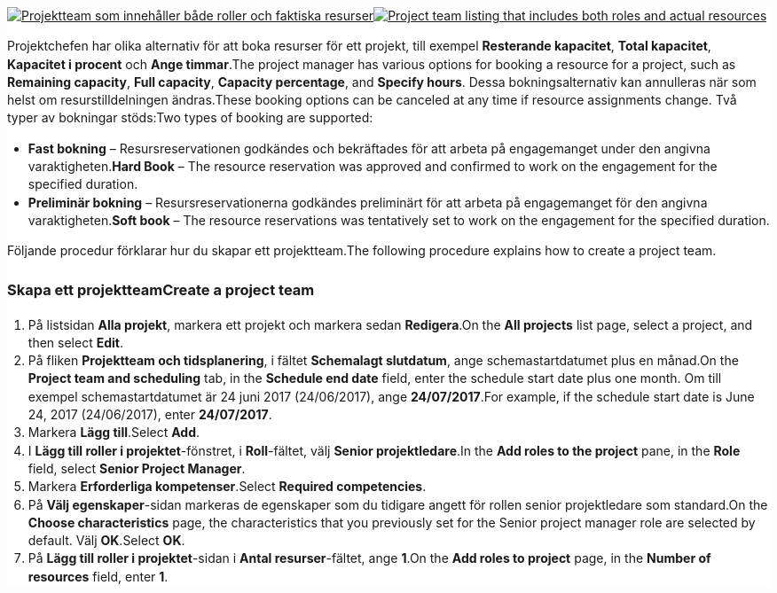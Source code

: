 <span data-ttu-id="d9c9f-259">[![Projektteam som innehåller både roller och faktiska resurser](./media/projectresourcing03-1024x368.jpg)](./media/projectresourcing03.jpg)</span><span class="sxs-lookup"><span data-stu-id="d9c9f-259">[![Project team listing that includes both roles and actual resources](./media/projectresourcing03-1024x368.jpg)](./media/projectresourcing03.jpg)</span></span> 

<span data-ttu-id="d9c9f-260">Projektchefen har olika alternativ för att boka resurser för ett projekt, till exempel **Resterande kapacitet**, **Total kapacitet**, **Kapacitet i procent** och **Ange timmar**.</span><span class="sxs-lookup"><span data-stu-id="d9c9f-260">The project manager has various options for booking a resource for a project, such as **Remaining capacity**, **Full capacity**, **Capacity percentage**, and **Specify hours**.</span></span> <span data-ttu-id="d9c9f-261">Dessa bokningsalternativ kan annulleras när som helst om resurstilldelningen ändras.</span><span class="sxs-lookup"><span data-stu-id="d9c9f-261">These booking options can be canceled at any time if resource assignments change.</span></span> <span data-ttu-id="d9c9f-262">Två typer av bokningar stöds:</span><span class="sxs-lookup"><span data-stu-id="d9c9f-262">Two types of booking are supported:</span></span>

- <span data-ttu-id="d9c9f-263">**Fast bokning** – Resursreservationen godkändes och bekräftades för att arbeta på engagemanget under den angivna varaktigheten.</span><span class="sxs-lookup"><span data-stu-id="d9c9f-263">**Hard Book** – The resource reservation was approved and confirmed to work on the engagement for the specified duration.</span></span>
- <span data-ttu-id="d9c9f-264">**Preliminär bokning** – Resursreservationerna godkändes preliminärt för att arbeta på engagemanget för den angivna varaktigheten.</span><span class="sxs-lookup"><span data-stu-id="d9c9f-264">**Soft book** – The resource reservations was tentatively set to work on the engagement for the specified duration.</span></span>

<span data-ttu-id="d9c9f-265">Följande procedur förklarar hur du skapar ett projektteam.</span><span class="sxs-lookup"><span data-stu-id="d9c9f-265">The following procedure explains how to create a project team.</span></span>

### <a name="create-a-project-team"></a><span data-ttu-id="d9c9f-266">Skapa ett projektteam</span><span class="sxs-lookup"><span data-stu-id="d9c9f-266">Create a project team</span></span>

1. <span data-ttu-id="d9c9f-267">På listsidan **Alla projekt**, markera ett projekt och markera sedan **Redigera**.</span><span class="sxs-lookup"><span data-stu-id="d9c9f-267">On the **All projects** list page, select a project, and then select **Edit**.</span></span>
2. <span data-ttu-id="d9c9f-268">På fliken **Projektteam och tidsplanering**, i fältet **Schemalagt slutdatum**, ange schemastartdatumet plus en månad.</span><span class="sxs-lookup"><span data-stu-id="d9c9f-268">On the **Project team and scheduling** tab, in the **Schedule end date** field, enter the schedule start date plus one month.</span></span> <span data-ttu-id="d9c9f-269">Om till exempel schemastartdatumet är 24 juni 2017 (24/06/2017), ange **24/07/2017**.</span><span class="sxs-lookup"><span data-stu-id="d9c9f-269">For example, if the schedule start date is June 24, 2017 (24/06/2017), enter **24/07/2017**.</span></span>
3. <span data-ttu-id="d9c9f-270">Markera **Lägg till**.</span><span class="sxs-lookup"><span data-stu-id="d9c9f-270">Select **Add**.</span></span>
4. <span data-ttu-id="d9c9f-271">I **Lägg till roller i projektet**-fönstret, i **Roll**-fältet, välj **Senior projektledare**.</span><span class="sxs-lookup"><span data-stu-id="d9c9f-271">In the **Add roles to the project** pane, in the **Role** field, select **Senior Project Manager**.</span></span>
5. <span data-ttu-id="d9c9f-272">Markera **Erforderliga kompetenser**.</span><span class="sxs-lookup"><span data-stu-id="d9c9f-272">Select **Required competencies**.</span></span>
6. <span data-ttu-id="d9c9f-273">På **Välj egenskaper**-sidan markeras de egenskaper som du tidigare angett för rollen senior projektledare som standard.</span><span class="sxs-lookup"><span data-stu-id="d9c9f-273">On the **Choose characteristics** page, the characteristics that you previously set for the Senior project manager role are selected by default.</span></span> <span data-ttu-id="d9c9f-274">Välj **OK**.</span><span class="sxs-lookup"><span data-stu-id="d9c9f-274">Select **OK**.</span></span>
7. <span data-ttu-id="d9c9f-275">På **Lägg till roller i projektet**-sidan i **Antal resurser**-fältet, ange **1**.</span><span class="sxs-lookup"><span data-stu-id="d9c9f-275">On the **Add roles to project** page, in the **Number of resources** field, enter **1**.</span></span>